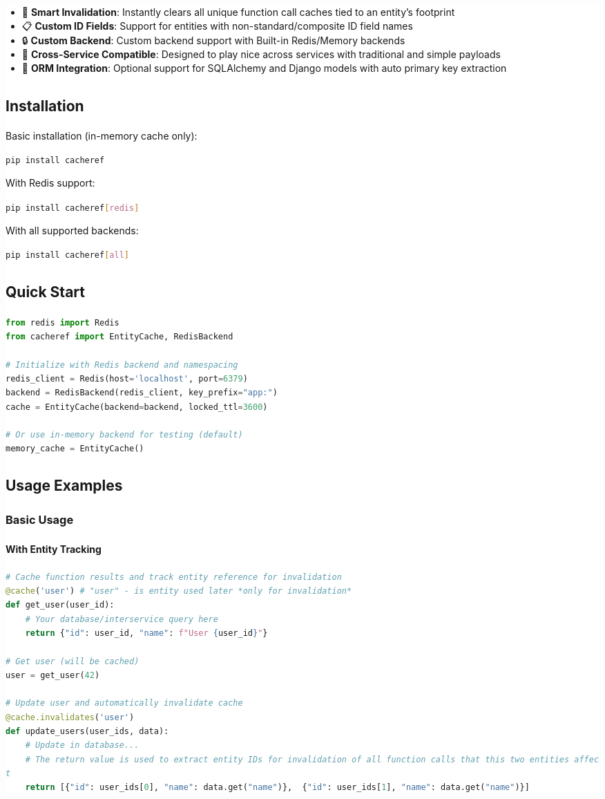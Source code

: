 - 🔑 **Smart Invalidation**: Instantly clears all unique function call caches tied to an entity’s footprint
- 📋 **Custom ID Fields**: Support for entities with non-standard/composite ID field names
- 🔒 **Custom Backend**: Custom backend support with Built-in Redis/Memory backends 
- 🔄 **Cross-Service Compatible**: Designed to play nice across services with traditional and simple payloads
- 🧩 **ORM Integration**: Optional support for SQLAlchemy and Django models with auto primary key extraction

## Installation

Basic installation (in-memory cache only):
```bash
pip install cacheref
```

With Redis support:
```bash
pip install cacheref[redis]
```

With all supported backends:
```bash
pip install cacheref[all]
```

## Quick Start

```python
from redis import Redis
from cacheref import EntityCache, RedisBackend

# Initialize with Redis backend and namespacing
redis_client = Redis(host='localhost', port=6379)
backend = RedisBackend(redis_client, key_prefix="app:")
cache = EntityCache(backend=backend, locked_ttl=3600)

# Or use in-memory backend for testing (default)
memory_cache = EntityCache()
```

## Usage Examples

### Basic Usage

#### With Entity Tracking

```python
# Cache function results and track entity reference for invalidation
@cache('user') # "user" - is entity used later *only for invalidation*
def get_user(user_id):
    # Your database/interservice query here
    return {"id": user_id, "name": f"User {user_id}"}

# Get user (will be cached)
user = get_user(42)

# Update user and automatically invalidate cache
@cache.invalidates('user')
def update_users(user_ids, data):
    # Update in database...
    # The return value is used to extract entity IDs for invalidation of all function calls that this two entities affect
    return [{"id": user_ids[0], "name": data.get("name")},  {"id": user_ids[1], "name": data.get("name")}]
```